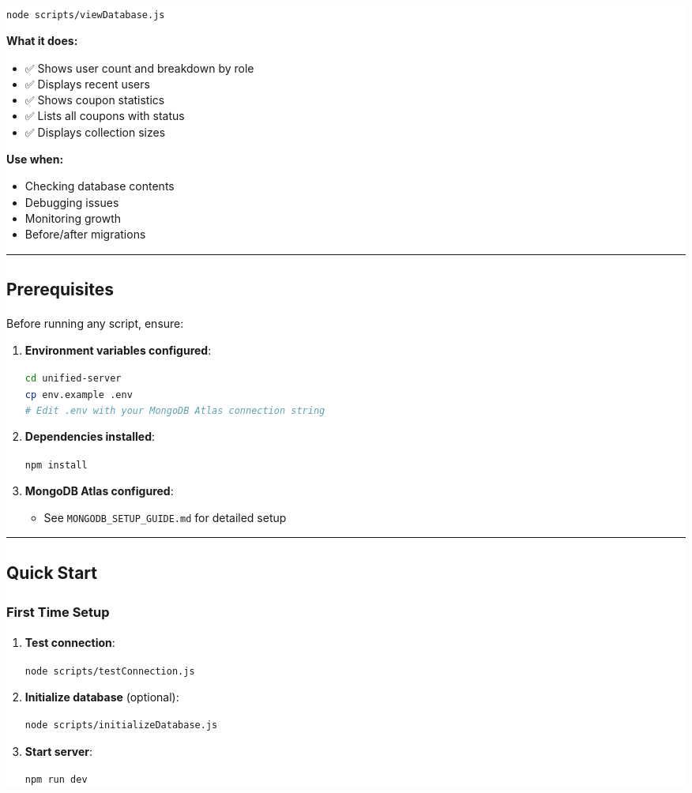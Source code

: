 ```bash
node scripts/viewDatabase.js
```

**What it does:**
- ✅ Shows user count and breakdown by role
- ✅ Displays recent users
- ✅ Shows coupon statistics
- ✅ Lists all coupons with status
- ✅ Displays collection sizes

**Use when:**
- Checking database contents
- Debugging issues
- Monitoring growth
- Before/after migrations

---

## Prerequisites

Before running any script, ensure:

1. **Environment variables configured**:
   ```bash
   cd unified-server
   cp env.example .env
   # Edit .env with your MongoDB Atlas connection string
   ```

2. **Dependencies installed**:
   ```bash
   npm install
   ```

3. **MongoDB Atlas configured**:
   - See `MONGODB_SETUP_GUIDE.md` for detailed setup

---

## Quick Start

### First Time Setup

1. **Test connection**:
   ```bash
   node scripts/testConnection.js
   ```

2. **Initialize database** (optional):
   ```bash
   node scripts/initializeDatabase.js
   ```

3. **Start server**:
   ```bash
   npm run dev
   ```
